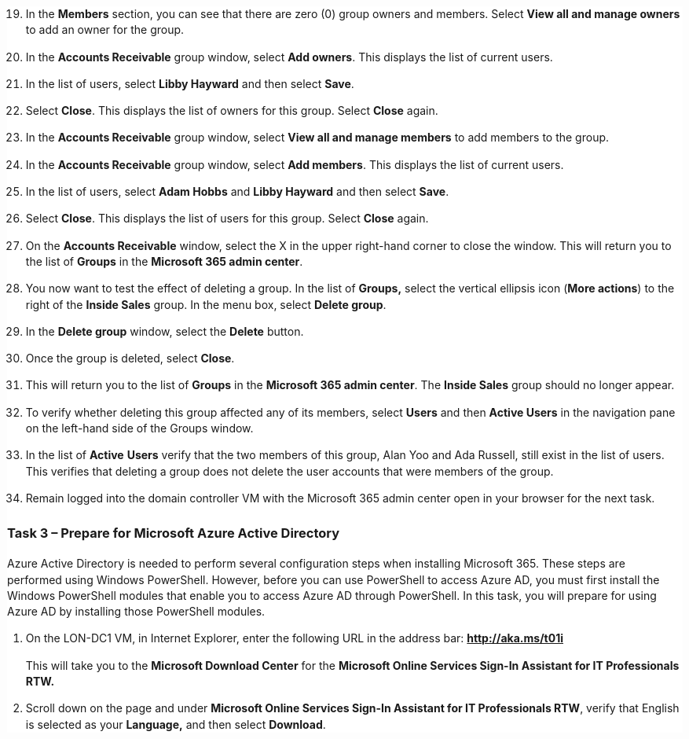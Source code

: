 19. In the **Members** section, you can see that there are zero (0) group owners and members. Select **View all and manage owners** to add an owner for the group.

20. In the **Accounts Receivable** group window, select **Add owners**. This displays the list of current users.

21. In the list of users, select **Libby Hayward** and then select **Save**. 

22. Select **Close**. This displays the list of owners for this group. Select **Close** again. 

23. In the **Accounts Receivable** group window, select **View all and manage members** to add members to the group. 

24. In the **Accounts Receivable** group window, select **Add members**. This displays the list of current users.

25. In the list of users, select **Adam Hobbs** and **Libby Hayward** and then select **Save**. 

26. Select **Close**. This displays the list of users for this group. Select **Close** again. 

27. On the **Accounts Receivable** window, select the X in the upper right-hand corner to close the window. This will return you to the list of **Groups** in the **Microsoft 365 admin center**. 

28. You now want to test the effect of deleting a group. In the list of **Groups,** select the vertical ellipsis icon (**More actions**) to the right of the **Inside Sales** group. In the menu box, select **Delete group**. 

29. In the **Delete group** window, select the **Delete** button.

30. Once the group is deleted, select **Close**. 

31. This will return you to the list of **Groups** in the **Microsoft 365 admin center**. The **Inside Sales** group should no longer appear. 

32. To verify whether deleting this group affected any of its members, select **Users** and then **Active Users** in the navigation pane on the left-hand side of the Groups window. 

33. In the list of **Active** **Users** verify that the two members of this group, Alan Yoo and Ada Russell, still exist in the list of users. This verifies that deleting a group does not delete the user accounts that were members of the group.

34. Remain logged into the domain controller VM with the Microsoft 365 admin center open in your browser for the next task.


### Task 3 – Prepare for Microsoft Azure Active Directory 

Azure Active Directory is needed to perform several configuration steps when installing Microsoft 365. These steps are performed using Windows PowerShell. However, before you can use PowerShell to access Azure AD, you must first install the Windows PowerShell modules that enable you to access Azure AD through PowerShell. In this task, you will prepare for using Azure AD by installing those PowerShell modules.

1. On the LON-DC1 VM, in Internet Explorer, enter the following URL in the address bar: **http://aka.ms/t01i**   <br/>

    ‎This will take you to the **Microsoft Download Center** for the **Microsoft Online Services Sign-In Assistant for IT Professionals RTW.**

2. Scroll down on the page and under **Microsoft Online Services Sign-In Assistant for IT Professionals RTW**, verify that English is selected as your **Language,** and then select **Download**. 
